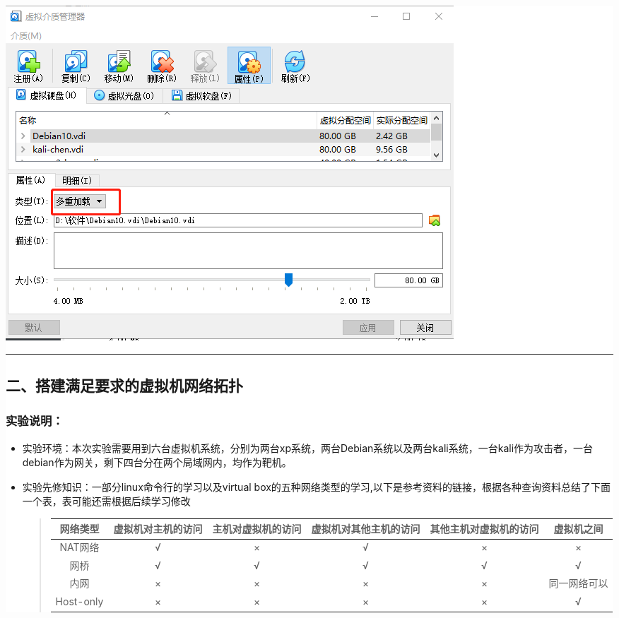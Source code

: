   <img src="image\2.png" />
  
  

---



## 二、搭建满足要求的虚拟机网络拓扑

### 实验说明：

+ 实验环境：本次实验需要用到六台虚拟机系统，分别为两台xp系统，两台Debian系统以及两台kali系统，一台kali作为攻击者，一台debian作为网关，剩下四台分在两个局域网内，均作为靶机。

+ 实验先修知识：一部分linux命令行的学习以及virtual box的五种网络类型的学习,以下是参考资料的链接，根据各种查询资料总结了下面一个表，表可能还需根据后续学习修改

  > [virtual box的网络类型]: https://blog.csdn.net/nailwl/article/details/48497099
  > [linux命令行]: https://man.linuxde.net/
  >
  > | 网络类型  | 虚拟机对主机的访问 | 主机对虚拟机的访问 | 虚拟机对其他主机的访问 | 其他主机对虚拟机的访问 |  虚拟机之间  |
  > | :-------: | :----------------: | :----------------: | :--------------------: | :--------------------: | :----------: |
  > |  NAT网络  |         √          |         ×          |           √            |           ×            |      ×       |
  > |   网桥    |         √          |         √          |           √            |           √            |      √       |
  > |   内网    |         ×          |         ×          |           ×            |           ×            | 同一网络可以 |
  > | Host-only |         ×          |         ×          |           ×            |           ×            |      √       |
  >
  > 
